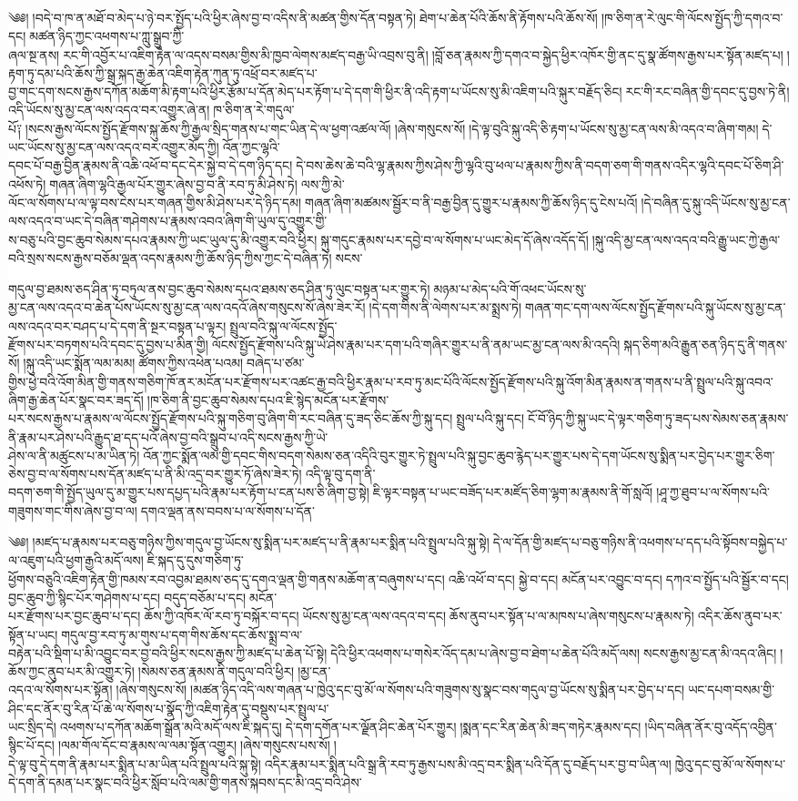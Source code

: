 ༄༅། །བདེ་བ་ཁ་ན་མཐོ་བ་མེད་པ་ཉེ་བར་སྤྱོད་པའི་ཕྱིར་ཞེས་བྱ་བ་འདིས་ནི་མཚན་གྱིས་དོན་བསྟན་ཏེ། ཐེག་པ་ཆེན་པོའི་ཆོས་ནི་རྟོགས་པའི་ཆོས་སོ། །ཁ་ཅིག་ན་རེ་ལུང་གི་ལོངས་སྤྱོད་ཀྱི་དགའ་བ་དང། མཚན་ཉིད་ཀྱང་འཕགས་པ་ཀླུ་སྒྲུབ་ཀྱི་  
ཞལ་སྔ་ནས། རང་གི་འབྱོར་པ་འཇིག་རྟེན་ལ་འདས་བསམ་གྱིས་མི་ཁྱབ་ལེགས་མཛད་བརྒྱ་ཡི་འབྲས་བུ་ནི། །བློ་ཅན་རྣམས་ཀྱི་དགའ་བ་སྐྱེད་ཕྱིར་འཁོར་གྱི་ནང་དུ་སྣ་ཚོགས་རྒྱས་པར་སྟོན་མཛད་པ། །རྟག་ཏུ་དམ་པའི་ཆོས་ཀྱི་སྒྲ་སྐད་རྒྱ་ཆེན་འཇིག་རྟེན་ཀུན་ཏུ་འཕྲོ་བར་མཛད་པ་  
བྱ་གང་དག་སངས་རྒྱས་དཀོན་མཆོག་མི་རྟག་པའི་ཕྱིར་རྩོམ་པ་དོན་མེད་པར་རྟོག་པ་དེ་དག་གི་ཕྱིར་ནི་འདི་རྟག་པ་ཡོངས་སུ་མི་འཇིག་པའི་སྐུར་བརྗོད་ཅིང། རང་གི་རང་བཞིན་གྱི་དབང་དུ་བྱས་ཏེ་ནི། འདི་ཡོངས་སུ་མྱ་ངན་ལས་འདའ་བར་འགྱུར་ཞེ་ན། ཁ་ཅིག་ན་རེ་གདུལ་  
པོ༑ །སངས་རྒྱས་ལོངས་སྤྱོད་རྫོགས་སྐུ་ཆོས་ཀྱི་རྒྱལ་སྲིད་གནས་པ་གང་ཡིན་དེ་ལ་ཕྱག་འཚལ་ལོ། །ཞེས་གསུངས་སོ། །དེ་ལྟ་བུའི་སྐུ་འདི་ཅི་རྟག་པ་ཡོངས་སུ་མྱ་ངན་ལས་མི་འདའ་བ་ཞིག་གམ། དེ་ཡང་ཡོངས་སུ་མྱ་ངན་ལས་འདའ་བར་འགྱུར་མོད་ཀྱི། འོན་ཀྱང་ལྷའི་  
དབང་པོ་བརྒྱ་བྱིན་རྣམས་ནི་འཆི་འཕོ་བ་དང་དེར་སྐྱེ་བ་དེ་དག་ཉིད་དང། དེ་བས་ཆེས་ཆེ་བའི་ལྷ་རྣམས་ཀྱིས་ཤེས་ཀྱི་ལྷའི་བུ་ཕལ་པ་རྣམས་ཀྱིས་ནི་བདག་ཅག་གི་གནས་འདིར་ལྷའི་དབང་པོ་ཅིག་ཤི་འཕོས་ཏེ། གཞན་ཞིག་ལྷའི་རྒྱལ་པོར་གྱུར་ཞེས་བྱ་བ་ནི་རབ་ཏུ་མི་ཤེས་ཏེ། ལས་ཀྱི་མེ་  
ལོང་ལ་སོགས་པ་ལ་ལྟ་བས་ངེས་པར་གཞན་གྱིས་མི་ཤེས་པར་དེ་ཉིད་དམ། གཞན་ཞིག་མཚམས་སྦྱོར་བ་ནི་བརྒྱ་བྱིན་དུ་གྱུར་པ་རྣམས་ཀྱི་ཆོས་ཉིད་དུ་ངེས་པའོ། །དེ་བཞིན་དུ་སྐུ་འདི་ཡོངས་སུ་མྱ་ངན་ལས་འདའ་བ་ཡང་དེ་བཞིན་གཤེགས་པ་རྣམས་འབའ་ཞིག་གི་ཡུལ་དུ་འགྱུར་གྱི་  
ས་བཅུ་པའི་བྱང་ཆུབ་སེམས་དཔའ་རྣམས་ཀྱི་ཡང་ཡུལ་དུ་མི་འགྱུར་བའི་ཕྱིར། སྐུ་གདུང་རྣམས་པར་དབྱེ་བ་ལ་སོགས་པ་ཡང་མེད་དོ་ཞེས་འདོད་དོ། །སྐུ་འདི་མྱ་ངན་ལས་འདའ་བའི་རྒྱུ་ཡང་ཀྱེ་རྒྱལ་བའི་སྲས་སངས་རྒྱས་བཅོམ་ལྡན་འདས་རྣམས་ཀྱི་ཆོས་ཉིད་ཀྱིས་ཀྱང་དེ་བཞིན་ཏེ། སངས་  
  
གདུལ་བྱ་ཐམས་ཅད་ཤིན་ཏུ་བཏུལ་ནས་བྱང་ཆུབ་སེམས་དཔའ་ཐམས་ཅད་ཤིན་ཏུ་ལུང་བསྟན་པར་གྱུར་ཏེ། མཉམ་པ་མེད་པའི་གོ་འཕང་ཡོངས་སུ་  
མྱ་ངན་ལས་འདའ་བ་ཆེན་པོས་ཡོངས་སུ་མྱ་ངན་ལས་འདའོ་ཞེས་གསུངས་སོ་ཞེས་ཟེར་རོ། །དེ་དག་གིས་ནི་ལེགས་པར་མ་སྨྲས་ཏེ། གཞན་གང་དག་ལས་ལོངས་སྤྱོད་རྫོགས་པའི་སྐུ་ཡོངས་སུ་མྱ་ངན་ལས་འདའ་བར་བཤད་པ་དེ་དག་ནི་སྔར་བསྟན་པ་ལྟར། སྤྲུལ་བའི་སྐུ་ལ་ལོངས་སྤྱོད་  
རྫོགས་པར་བཏགས་པའི་དབང་དུ་བྱས་པ་མིན་གྱི། ལོངས་སྤྱོད་རྫོགས་པའི་སྐུ་ཡེ་ཤེས་རྣམ་པར་དག་པའི་གཞིར་གྱུར་པ་ནི་ནམ་ཡང་མྱ་ངན་ལས་མི་འདའི། སྐད་ཅིག་མའི་རྒྱུན་ཅན་ཉིད་དུ་ནི་གནས་སོ། །སྐུ་འདི་ཡང་སྨོན་ལམ་མམ། ཚོགས་ཀྱིས་འཕེན་པའམ། བཞེད་པ་ཙམ་  
གྱིས་ཕྱེ་བའི་འོག་མིན་གྱི་གནས་གཅིག་ཁོ་ནར་མངོན་པར་རྫོགས་པར་འཚང་རྒྱ་བའི་ཕྱིར་རྣམ་པ་རབ་ཏུ་མང་པོའི་ལོངས་སྤྱོད་རྫོགས་པའི་སྐུ་འོག་མིན་རྣམས་ན་གནས་པ་ནི་སྤྲུལ་པའི་སྐུ་འབའ་ཞིག་རྒྱ་ཆེན་པོར་སྣང་བར་ཟད་དོ། །ཁ་ཅིག་ནི་བྱང་ཆུབ་སེམས་དཔའ་ཇི་སྙེད་མངོན་པར་རྫོགས་  
པར་སངས་རྒྱས་པ་རྣམས་ལ་ལོངས་སྤྱོད་རྫོགས་པའི་སྐུ་གཅིག་བུ་ཞིག་གི་རང་བཞིན་དུ་ཟད་ཅིང་ཆོས་ཀྱི་སྐུ་དང། སྤྲུལ་པའི་སྐུ་དང། ངོ་བོ་ཉིད་ཀྱི་སྐུ་ཡང་དེ་ལྟར་གཅིག་ཏུ་ཟད་པས་སེམས་ཅན་རྣམས་ནི་རྣམ་པར་ཤེས་པའི་རྒྱུད་ཐ་དད་པའོ་ཞེས་བྱ་བའི་སྒྲུབ་པ་འདི་སངས་རྒྱས་ཀྱི་ཡེ་  
ཤེས་ལ་ནི་མཚུངས་པ་མ་ཡིན་ཏེ། འོན་ཀྱང་སྨོན་ལམ་གྱི་དབང་གིས་བདག་སེམས་ཅན་འདིའི་བུར་གྱུར་ཏེ་སྤྲུལ་པའི་སྐུ་བྱང་ཆུབ་རྙེད་པར་གྱུར་པས་དེ་དག་ཡོངས་སུ་སྨིན་པར་བྱེད་པར་གྱུར་ཅིག་ཅེས་བྱ་བ་ལ་སོགས་པས་དོན་མཛད་པ་ནི་མི་འདྲ་བར་གྱུར་ཏོ་ཞེས་ཟེར་ཏེ། འདི་ལྟ་བུ་དག་ནི་  
བདག་ཅག་གི་སྤྱོད་ཡུལ་དུ་མ་གྱུར་པས་དཔྱད་པའི་རྣམ་པར་རྟོག་པ་ངན་པས་ཅི་ཞིག་བྱ་སྟེ། ཇི་ལྟར་བསྟན་པ་ཡང་བཟོད་པར་མཛོད་ཅིག་ལྷག་མ་རྣམས་ནི་གོ་སླའོ། །ཤཱ་ཀྱ་ཐུབ་པ་ལ་སོགས་པའི་གཟུགས་གང་གིས་ཞེས་བྱ་བ་ལ། དགའ་ལྡན་ནས་བབས་པ་ལ་སོགས་པ་དོན་  
  
༄༅། །མཛད་པ་རྣམས་པར་བཅུ་གཉིས་ཀྱིས་གདུལ་བྱ་ཡོངས་སུ་སྨིན་པར་མཛད་པ་ནི་རྣམ་པར་སྨིན་པའི་སྤྲུལ་པའི་སྐུ་སྟེ། དེ་ལ་དོན་གྱི་མཛད་པ་བཅུ་གཉིས་ནི་འཕགས་པ་དད་པའི་སྟོབས་བསྐྱེད་པ་ལ་འཇུག་པའི་ཕྱག་རྒྱའི་མདོ་ལས། ཇི་སྐད་དུ་དུས་གཅིག་ཏུ་  
ཕྱོགས་བཅུའི་འཇིག་རྟེན་གྱི་ཁམས་རབ་འབྱམ་ཐམས་ཅད་དུ་དགའ་ལྡན་གྱི་གནས་མཆོག་ན་བཞུགས་པ་དང། འཆི་འཕོ་བ་དང། སྐྱེ་བ་དང། མངོན་པར་འབྱུང་བ་དང། དཀའ་བ་སྤྱོད་པའི་སྦྱོར་བ་དང། བྱང་ཆུབ་ཀྱི་སྙིང་པོར་གཤེགས་པ་དང། བདུད་བཅོམ་པ་དང། མངོན་  
པར་རྫོགས་པར་བྱང་ཆུབ་པ་དང། ཆོས་ཀྱི་འཁོར་ལོ་རབ་ཏུ་བསྐོར་བ་དང། ཡོངས་སུ་མྱ་ངན་ལས་འདའ་བ་དང། ཆོས་ནུབ་པར་སྟོན་པ་ལ་མཁས་པ་ཞེས་གསུངས་པ་རྣམས་ཏེ། འདིར་ཆོས་ནུབ་པར་སྟོན་པ་ཡང། གདུལ་བྱ་རབ་ཏུ་མ་གུས་པ་དག་གིས་ཆོས་དང་ཆོས་སྨྲ་བ་ལ་  
བརྟེན་པའི་སྡིག་པ་མི་འབྱུང་བར་བྱ་བའི་ཕྱིར་སངས་རྒྱས་ཀྱི་མཛད་པ་ཆེན་པོ་སྟེ། དེའི་ཕྱིར་འཕགས་པ་གསེར་འོད་དམ་པ་ཞེས་བྱ་བ་ཐེག་པ་ཆེན་པོའི་མདོ་ལས། སངས་རྒྱས་མྱ་ངན་མི་འདའ་ཞིང། །ཆོས་ཀྱང་ནུབ་པར་མི་འགྱུར་ཏེ། །སེམས་ཅན་རྣམས་ནི་གདུལ་བའི་ཕྱིར། །མྱ་ངན་  
འདའ་ལ་སོགས་པར་སྟོན། །ཞེས་གསུངས་སོ། །མཚན་ཉིད་འདི་ལས་གཞན་པ་ཁྱེའུ་དང་བུ་མོ་ལ་སོགས་པའི་གཟུགས་སུ་སྣང་བས་གདུལ་བྱ་ཡོངས་སུ་སྨིན་པར་བྱེད་པ་དང། ཡང་དཔག་བསམ་གྱི་ཤིང་དང་ནོར་བུ་རིན་པོ་ཆེ་ལ་སོགས་པ་སྣོད་ཀྱི་འཇིག་རྟེན་དུ་བསྡུས་པར་སྤྲུལ་པ་  
ཡང་སྲིད་དེ། འཕགས་པ་དཀོན་མཆོག་སྒྲོན་མའི་མདོ་ལས་ཇི་སྐད་དུ། དེ་དག་དགོན་པར་ལྗོན་ཤིང་ཆེན་པོར་གྱུར། །སྨན་དང་རིན་ཆེན་མི་ཟད་གཏེར་རྣམས་དང། །ཡིད་བཞིན་ནོར་བུ་འདོད་འབྱིན་སྙིང་པོ་དང། །ལམ་གོལ་དོང་བ་རྣམས་ལ་ལམ་སྟོན་འགྱུར། །ཞེས་གསུངས་པས་སོ། །  
དེ་ལྟ་བུ་དེ་དག་ནི་རྣམ་པར་སྨིན་པ་མ་ཡིན་པའི་སྤྲུལ་པའི་སྐུ་སྟེ། འདིར་རྣམ་པར་སྨིན་པའི་སྒྲ་ནི་རབ་ཏུ་རྒྱས་པས་མི་འདྲ་བར་སྨིན་པའི་དོན་དུ་བརྗོད་པར་བྱ་བ་ཡིན་ལ། ཁྱེའུ་དང་བུ་མོ་ལ་སོགས་པ་དེ་དག་ནི་དམན་པར་སྣང་བའི་ཕྱིར་སློབ་པའི་ལམ་གྱི་གནས་སྐབས་དང་མི་འདྲ་བའི་ཤེས་  
  